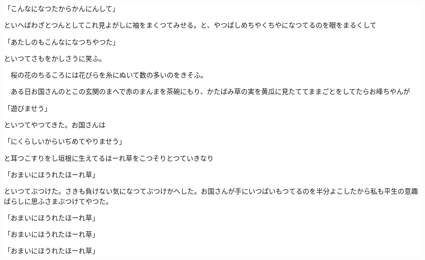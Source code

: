 「こんなになつたからかんにんして」

といへばわざとつんとしてこれ見よがしに袖をまくつてみせる。と、やつぱしめちやくちやになつてるのを眼をまるくして

「あたしのもこんなになつちやつた」

といつてさもをかしさうに笑ふ。

　桜の花のちるころには花びらを糸にぬいて数の多いのをきそふ。

　ある日お国さんのとこの玄関のまへで赤のまんまを茶碗にもり、かたばみ草の実を黄瓜に見たててままごとをしてたらお峰ちやんが

「遊びませう」

といつてやつてきた。お国さんは

「にくらしいからいぢめてやりませう」

と耳つこすりをし垣根に生えてるほーれ草をこつそりとつていきなり

「おまいにほうれたほーれ草」

といつてぶつけた。さきも負けない気になつてぶつけかへした。お国さんが手にいつぱいもつてるのを半分よこしたから私も平生の意趣ばらしに思ふさまぶつけてやつた。

「おまいにほうれたほーれ草」

「おまいにほうれたほーれ草」

「おまいにほうれたほーれ草」

